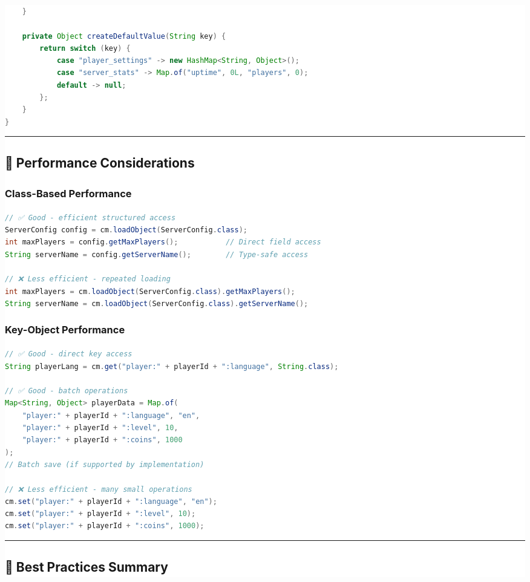 ```java
    }
    
    private Object createDefaultValue(String key) {
        return switch (key) {
            case "player_settings" -> new HashMap<String, Object>();
            case "server_stats" -> Map.of("uptime", 0L, "players", 0);
            default -> null;
        };
    }
}
```

---

## 🚀 Performance Considerations

### Class-Based Performance

```java
// ✅ Good - efficient structured access
ServerConfig config = cm.loadObject(ServerConfig.class);
int maxPlayers = config.getMaxPlayers();           // Direct field access
String serverName = config.getServerName();        // Type-safe access

// ❌ Less efficient - repeated loading
int maxPlayers = cm.loadObject(ServerConfig.class).getMaxPlayers();
String serverName = cm.loadObject(ServerConfig.class).getServerName();
```

### Key-Object Performance

```java
// ✅ Good - direct key access
String playerLang = cm.get("player:" + playerId + ":language", String.class);

// ✅ Good - batch operations
Map<String, Object> playerData = Map.of(
    "player:" + playerId + ":language", "en",
    "player:" + playerId + ":level", 10,
    "player:" + playerId + ":coins", 1000
);
// Batch save (if supported by implementation)

// ❌ Less efficient - many small operations
cm.set("player:" + playerId + ":language", "en");
cm.set("player:" + playerId + ":level", 10);
cm.set("player:" + playerId + ":coins", 1000);
```

---

## 🎯 Best Practices Summary
